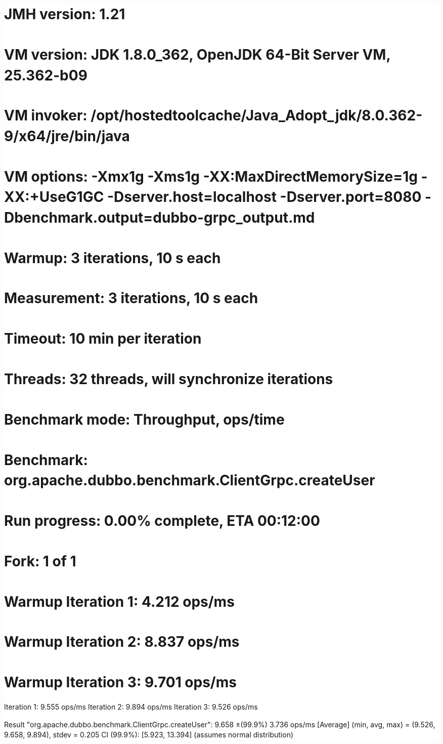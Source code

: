 # JMH version: 1.21
# VM version: JDK 1.8.0_362, OpenJDK 64-Bit Server VM, 25.362-b09
# VM invoker: /opt/hostedtoolcache/Java_Adopt_jdk/8.0.362-9/x64/jre/bin/java
# VM options: -Xmx1g -Xms1g -XX:MaxDirectMemorySize=1g -XX:+UseG1GC -Dserver.host=localhost -Dserver.port=8080 -Dbenchmark.output=dubbo-grpc_output.md
# Warmup: 3 iterations, 10 s each
# Measurement: 3 iterations, 10 s each
# Timeout: 10 min per iteration
# Threads: 32 threads, will synchronize iterations
# Benchmark mode: Throughput, ops/time
# Benchmark: org.apache.dubbo.benchmark.ClientGrpc.createUser

# Run progress: 0.00% complete, ETA 00:12:00
# Fork: 1 of 1
# Warmup Iteration   1: 4.212 ops/ms
# Warmup Iteration   2: 8.837 ops/ms
# Warmup Iteration   3: 9.701 ops/ms
Iteration   1: 9.555 ops/ms
Iteration   2: 9.894 ops/ms
Iteration   3: 9.526 ops/ms


Result "org.apache.dubbo.benchmark.ClientGrpc.createUser":
  9.658 ±(99.9%) 3.736 ops/ms [Average]
  (min, avg, max) = (9.526, 9.658, 9.894), stdev = 0.205
  CI (99.9%): [5.923, 13.394] (assumes normal distribution)
